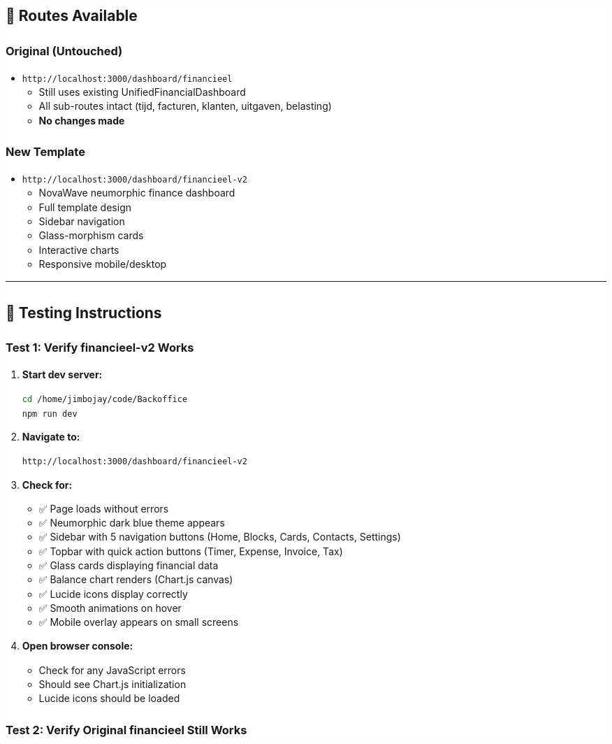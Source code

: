 ## 🎯 Routes Available

### Original (Untouched)
- `http://localhost:3000/dashboard/financieel`
  - Still uses existing UnifiedFinancialDashboard
  - All sub-routes intact (tijd, facturen, klanten, uitgaven, belasting)
  - **No changes made**

### New Template
- `http://localhost:3000/dashboard/financieel-v2`
  - NovaWave neumorphic finance dashboard
  - Full template design
  - Sidebar navigation
  - Glass-morphism cards
  - Interactive charts
  - Responsive mobile/desktop

---

## 🧪 Testing Instructions

### Test 1: Verify financieel-v2 Works

1. **Start dev server:**
   ```bash
   cd /home/jimbojay/code/Backoffice
   npm run dev
   ```

2. **Navigate to:**
   ```
   http://localhost:3000/dashboard/financieel-v2
   ```

3. **Check for:**
   - ✅ Page loads without errors
   - ✅ Neumorphic dark blue theme appears
   - ✅ Sidebar with 5 navigation buttons (Home, Blocks, Cards, Contacts, Settings)
   - ✅ Topbar with quick action buttons (Timer, Expense, Invoice, Tax)
   - ✅ Glass cards displaying financial data
   - ✅ Balance chart renders (Chart.js canvas)
   - ✅ Lucide icons display correctly
   - ✅ Smooth animations on hover
   - ✅ Mobile overlay appears on small screens

4. **Open browser console:**
   - Check for any JavaScript errors
   - Should see Chart.js initialization
   - Lucide icons should be loaded

### Test 2: Verify Original financieel Still Works
